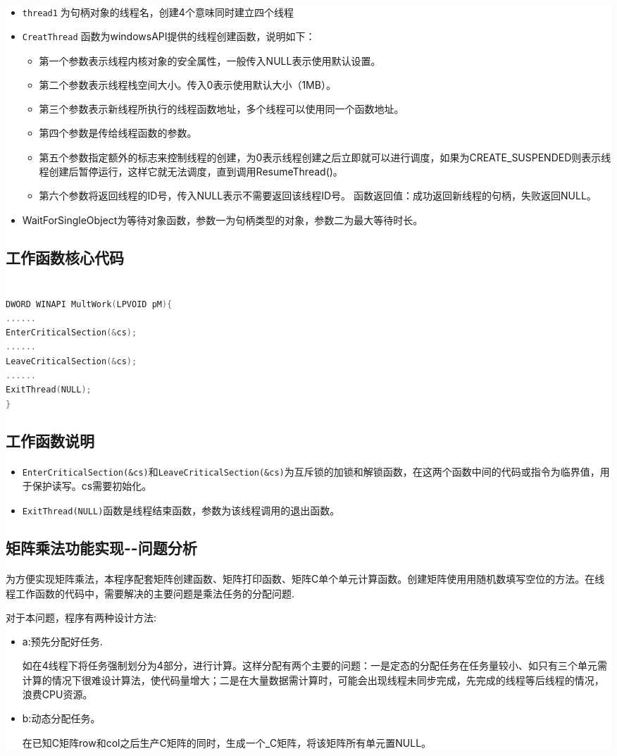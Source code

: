 * `thread1` 为句柄对象的线程名，创建4个意味同时建立四个线程
* `CreatThread` 函数为windowsAPI提供的线程创建函数，说明如下：
  
  * 第一个参数表示线程内核对象的安全属性，一般传入NULL表示使用默认设置。
  
  * 第二个参数表示线程栈空间大小。传入0表示使用默认大小（1MB）。


  * 第三个参数表示新线程所执行的线程函数地址，多个线程可以使用同一个函数地址。


  * 第四个参数是传给线程函数的参数。


  * 第五个参数指定额外的标志来控制线程的创建，为0表示线程创建之后立即就可以进行调度，如果为CREATE_SUSPENDED则表示线程创建后暂停运行，这样它就无法调度，直到调用ResumeThread()。


  * 第六个参数将返回线程的ID号，传入NULL表示不需要返回该线程ID号。
  函数返回值：成功返回新线程的句柄，失败返回NULL。


* WaitForSingleObject为等待对象函数，参数一为句柄类型的对象，参数二为最大等待时长。

## 工作函数核心代码

``` C++

DWORD WINAPI MultWork(LPVOID pM){
......
EnterCriticalSection(&cs);
......
LeaveCriticalSection(&cs);
......
ExitThread(NULL);
}
```
## 工作函数说明

* `EnterCriticalSection(&cs)`和`LeaveCriticalSection(&cs)`为互斥锁的加锁和解锁函数，在这两个函数中间的代码或指令为临界值，用于保护读写。cs需要初始化。

* `ExitThread(NULL)`函数是线程结束函数，参数为该线程调用的退出函数。

## 矩阵乘法功能实现--问题分析

为方便实现矩阵乘法，本程序配套矩阵创建函数、矩阵打印函数、矩阵C单个单元计算函数。创建矩阵使用用随机数填写空位的方法。在线程工作函数的代码中，需要解决的主要问题是乘法任务的分配问题.

对于本问题，程序有两种设计方法:

* a:预先分配好任务.
  
  如在4线程下将任务强制划分为4部分，进行计算。这样分配有两个主要的问题：一是定态的分配任务在任务量较小、如只有三个单元需计算的情况下很难设计算法，使代码量增大；二是在大量数据需计算时，可能会出现线程未同步完成，先完成的线程等后线程的情况，浪费CPU资源。

* b:动态分配任务。
  
  在已知C矩阵row和col之后生产C矩阵的同时，生成一个_C矩阵，将该矩阵所有单元置NULL。
